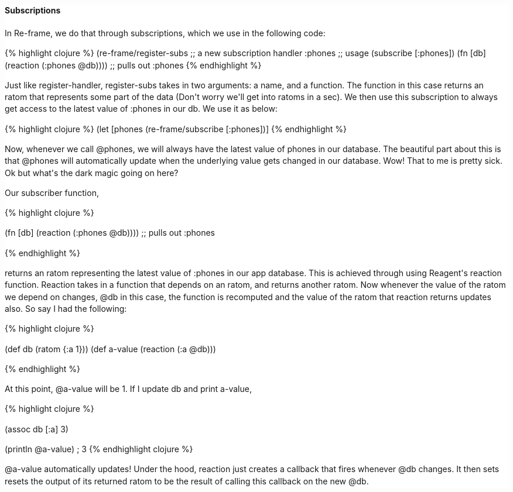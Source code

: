 #### Subscriptions ####

In Re-frame, we do that through subscriptions, which we use in the following code:

{% highlight clojure %}
(re-frame/register-subs        ;; a new subscription handler
   :phones             ;; usage (subscribe [:phones])
   (fn [db]
     (reaction (:phones @db))))  ;; pulls out :phones
{% endhighlight %}

Just like register-handler, register-subs takes in two arguments: a name, and a function. The function in this case returns an ratom that represents some part of the data (Don't worry we'll get into ratoms in a sec). We then use this subscription to always get access to the latest value of :phones in our db. We use it as below:

{% highlight clojure %}
(let [phones (re-frame/subscribe [:phones])]
{% endhighlight %}

Now, whenever we call @phones, we will always have the latest value of phones in our database. The beautiful part about this is that @phones will automatically update when the underlying value gets changed in our database. Wow! That to me is pretty sick. Ok but what's the dark magic going on here?

Our subscriber function,

{% highlight clojure %}

(fn [db]
  (reaction (:phones @db))))  ;; pulls out :phones

{% endhighlight %}

returns an ratom representing the latest value of :phones in our app database. This is achieved through using Reagent's reaction function. Reaction takes in a function that depends on an ratom, and returns another ratom. Now whenever the value of the ratom we depend on changes, @db in this case, the function is recomputed and the value of the ratom that reaction returns updates also. So say I had the following:

{% highlight clojure %}

(def db (ratom {:a 1}))
(def a-value (reaction (:a @db)))

{% endhighlight %}

At this point, @a-value will be 1. If I update db and print a-value,

{% highlight clojure %}

(assoc db [:a] 3)

(println @a-value)
; 3
{% endhighlight clojure %}

@a-value automatically updates! Under the hood, reaction just creates a callback that fires whenever @db changes. It then sets resets the output of its returned ratom to be the result of calling this callback on the new @db.
